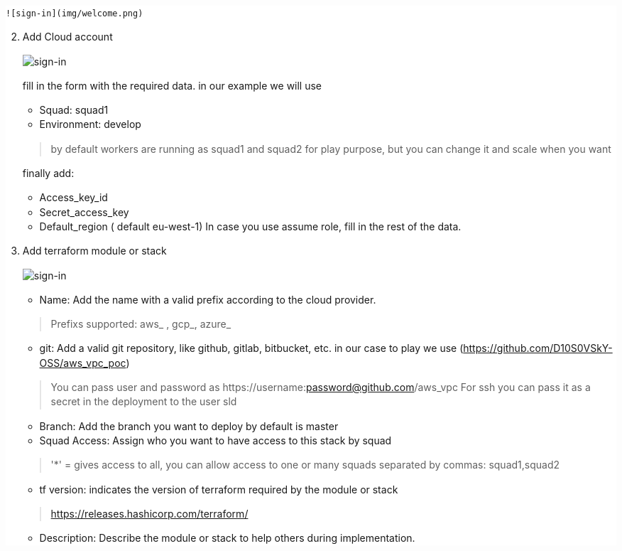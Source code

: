     ![sign-in](img/welcome.png)

    

2. Add Cloud account


    ![sign-in](img/account.png)

    fill in the form with the required data.
    in our example we will use
    
    * Squad: squad1 
    * Environment: develop
    
    > by default workers are running as squad1 and squad2 for play purpose, but you can change it and scale when you want
    
    finally add:
    * Access_key_id
    * Secret_access_key
    * Default_region ( default eu-west-1)
    In case you use assume role, fill in the rest of the data.

3. Add terraform module or stack
   
    ![sign-in](img/add_stack.png)

    * Name: Add the name with a valid prefix according to the cloud provider. 
    > Prefixs supported: aws_ , gcp_, azure_
    * git: Add a valid git repository, like github, gitlab, bitbucket, etc. in our case to play we use (https://github.com/D10S0VSkY-OSS/aws_vpc_poc)
    > You can pass user and  password as https://username:password@github.com/aws_vpc
    > For ssh you can pass it as a secret in the deployment to the user sld
    * Branch: Add the branch you want to deploy by default is master
    * Squad Access: Assign who you want to have access to this stack by squad
    > '*' = gives access to all, you can allow access to one or many squads separated by commas: squad1,squad2
    * tf version: indicates the version of terraform required by the module or stack
    > https://releases.hashicorp.com/terraform/
    * Description: Describe the module or stack to help others during implementation. 
  